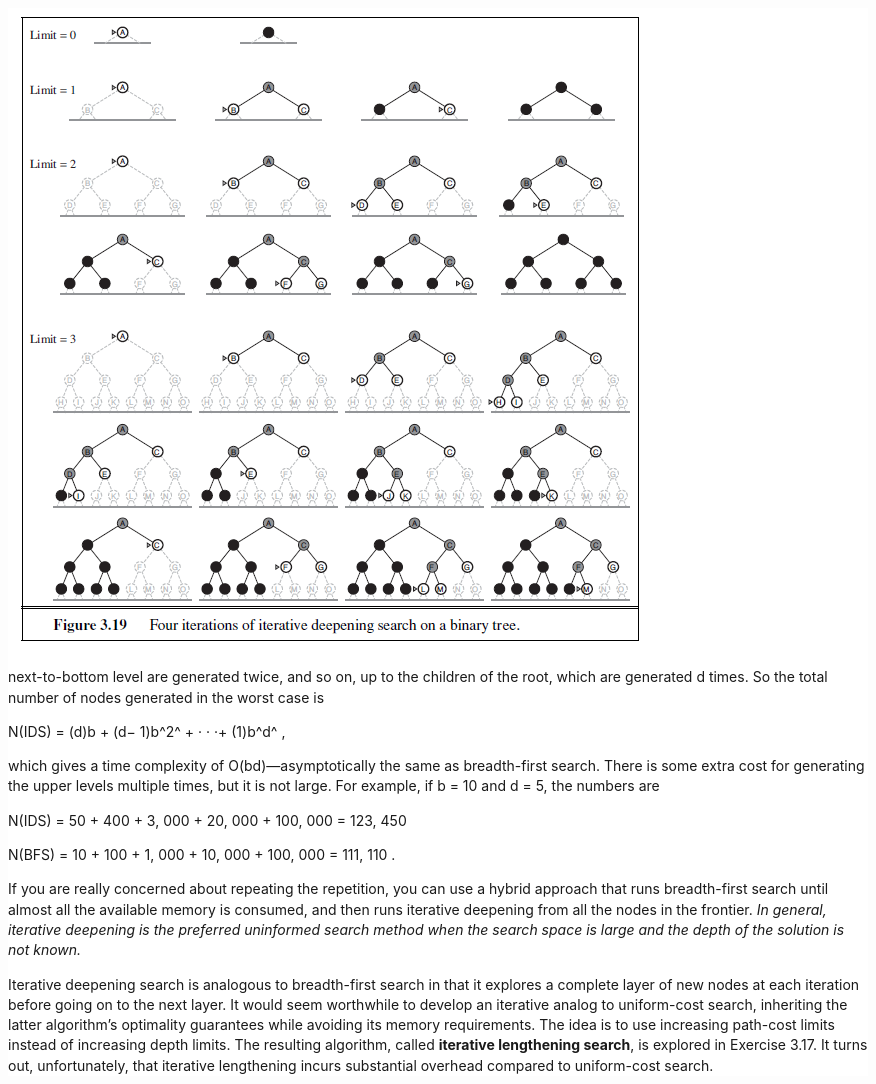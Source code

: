 ![Alt text](figure-3.19.png)

next-to-bottom level are generated twice, and so on, up to the children of the root, which are generated d times. So the total number of nodes generated in the worst case is

N(IDS) = (d)b + (d− 1)b^2^ + · · ·+ (1)b^d^ ,

which gives a time complexity of O(bd)—asymptotically the same as breadth-first search. There is some extra cost for generating the upper levels multiple times, but it is not large. For example, if b = 10 and d = 5, the numbers are

N(IDS) = 50 + 400 + 3, 000 + 20, 000 + 100, 000 = 123, 450

N(BFS) = 10 + 100 + 1, 000 + 10, 000 + 100, 000 = 111, 110 .

If you are really concerned about repeating the repetition, you can use a hybrid approach that runs breadth-first search until almost all the available memory is consumed, and then runs iterative deepening from all the nodes in the frontier. _In general, iterative deepening is the preferred uninformed search method when the search space is large and the depth of the solution is not known._

Iterative deepening search is analogous to breadth-first search in that it explores a complete layer of new nodes at each iteration before going on to the next layer. It would seem worthwhile to develop an iterative analog to uniform-cost search, inheriting the latter algorithm’s optimality guarantees while avoiding its memory requirements. The idea is to use increasing path-cost limits instead of increasing depth limits. The resulting algorithm, called **iterative lengthening search**, is explored in Exercise 3.17. It turns out, unfortunately, that iterative lengthening incurs substantial overhead compared to uniform-cost search.
